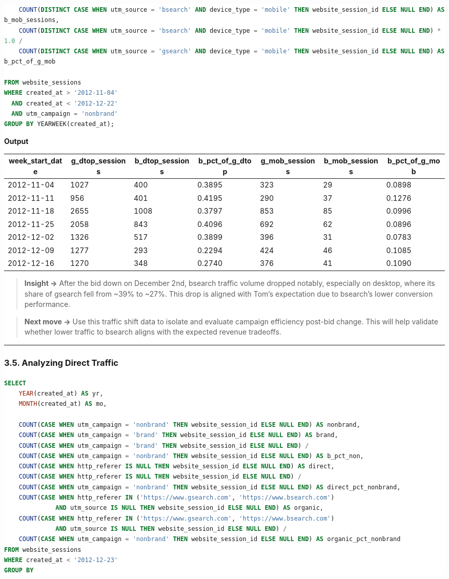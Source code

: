 ```sql
    COUNT(DISTINCT CASE WHEN utm_source = 'bsearch' AND device_type = 'mobile' THEN website_session_id ELSE NULL END) AS b_mob_sessions,
    COUNT(DISTINCT CASE WHEN utm_source = 'bsearch' AND device_type = 'mobile' THEN website_session_id ELSE NULL END) * 1.0 /
    COUNT(DISTINCT CASE WHEN utm_source = 'gsearch' AND device_type = 'mobile' THEN website_session_id ELSE NULL END) AS b_pct_of_g_mob

FROM website_sessions
WHERE created_at > '2012-11-04'
  AND created_at < '2012-12-22'
  AND utm_campaign = 'nonbrand'
GROUP BY YEARWEEK(created_at);
```

**Output**

| week_start_date | g_dtop_sessions | b_dtop_sessions | b_pct_of_g_dtop | g_mob_sessions | b_mob_sessions | b_pct_of_g_mob |
|------------------|------------------|------------------|------------------|----------------|----------------|----------------|
| 2012-11-04       | 1027             | 400              | 0.3895           | 323            | 29             | 0.0898         |
| 2012-11-11       | 956              | 401              | 0.4195           | 290            | 37             | 0.1276         |
| 2012-11-18       | 2655             | 1008             | 0.3797           | 853            | 85             | 0.0996         |
| 2012-11-25       | 2058             | 843              | 0.4096           | 692            | 62             | 0.0896         |
| 2012-12-02       | 1326             | 517              | 0.3899           | 396            | 31             | 0.0783         |
| 2012-12-09       | 1277             | 293              | 0.2294           | 424            | 46             | 0.1085         |
| 2012-12-16       | 1270             | 348              | 0.2740           | 376            | 41             | 0.1090         |

> **Insight →** After the bid down on December 2nd, bsearch traffic volume dropped notably, especially on desktop, where its share of gsearch fell from ~39% to ~27%. This drop is aligned with Tom’s expectation due to bsearch’s lower conversion performance.

> **Next move →** Use this traffic shift data to isolate and evaluate campaign efficiency post-bid change. This will help validate whether lower traffic to bsearch aligns with the expected revenue tradeoffs.

--- 


### 3.5. Analyzing Direct Traffic

```sql
SELECT 
    YEAR(created_at) AS yr,
    MONTH(created_at) AS mo,

    COUNT(CASE WHEN utm_campaign = 'nonbrand' THEN website_session_id ELSE NULL END) AS nonbrand,
    COUNT(CASE WHEN utm_campaign = 'brand' THEN website_session_id ELSE NULL END) AS brand,
    COUNT(CASE WHEN utm_campaign = 'brand' THEN website_session_id ELSE NULL END) / 
    COUNT(CASE WHEN utm_campaign = 'nonbrand' THEN website_session_id ELSE NULL END) AS b_pct_non,
    COUNT(CASE WHEN http_referer IS NULL THEN website_session_id ELSE NULL END) AS direct,
    COUNT(CASE WHEN http_referer IS NULL THEN website_session_id ELSE NULL END) / 
    COUNT(CASE WHEN utm_campaign = 'nonbrand' THEN website_session_id ELSE NULL END) AS direct_pct_nonbrand,
    COUNT(CASE WHEN http_referer IN ('https://www.gsearch.com', 'https://www.bsearch.com') 
              AND utm_source IS NULL THEN website_session_id ELSE NULL END) AS organic,
    COUNT(CASE WHEN http_referer IN ('https://www.gsearch.com', 'https://www.bsearch.com') 
              AND utm_source IS NULL THEN website_session_id ELSE NULL END) / 
    COUNT(CASE WHEN utm_campaign = 'nonbrand' THEN website_session_id ELSE NULL END) AS organic_pct_nonbrand
FROM website_sessions
WHERE created_at < '2012-12-23'
GROUP BY 
```